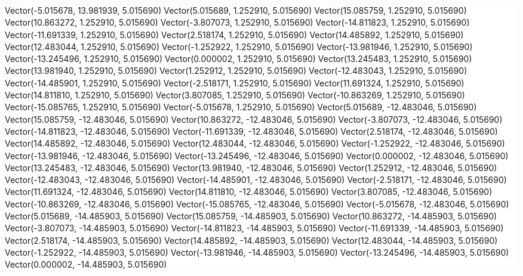 Vector(-5.015678, 13.981939, 5.015690)
Vector(5.015689, 1.252910, 5.015690)
Vector(15.085759, 1.252910, 5.015690)
Vector(10.863272, 1.252910, 5.015690)
Vector(-3.807073, 1.252910, 5.015690)
Vector(-14.811823, 1.252910, 5.015690)
Vector(-11.691339, 1.252910, 5.015690)
Vector(2.518174, 1.252910, 5.015690)
Vector(14.485892, 1.252910, 5.015690)
Vector(12.483044, 1.252910, 5.015690)
Vector(-1.252922, 1.252910, 5.015690)
Vector(-13.981946, 1.252910, 5.015690)
Vector(-13.245496, 1.252910, 5.015690)
Vector(0.000002, 1.252910, 5.015690)
Vector(13.245483, 1.252910, 5.015690)
Vector(13.981940, 1.252910, 5.015690)
Vector(1.252912, 1.252910, 5.015690)
Vector(-12.483043, 1.252910, 5.015690)
Vector(-14.485901, 1.252910, 5.015690)
Vector(-2.518171, 1.252910, 5.015690)
Vector(11.691324, 1.252910, 5.015690)
Vector(14.811810, 1.252910, 5.015690)
Vector(3.807085, 1.252910, 5.015690)
Vector(-10.863269, 1.252910, 5.015690)
Vector(-15.085765, 1.252910, 5.015690)
Vector(-5.015678, 1.252910, 5.015690)
Vector(5.015689, -12.483046, 5.015690)
Vector(15.085759, -12.483046, 5.015690)
Vector(10.863272, -12.483046, 5.015690)
Vector(-3.807073, -12.483046, 5.015690)
Vector(-14.811823, -12.483046, 5.015690)
Vector(-11.691339, -12.483046, 5.015690)
Vector(2.518174, -12.483046, 5.015690)
Vector(14.485892, -12.483046, 5.015690)
Vector(12.483044, -12.483046, 5.015690)
Vector(-1.252922, -12.483046, 5.015690)
Vector(-13.981946, -12.483046, 5.015690)
Vector(-13.245496, -12.483046, 5.015690)
Vector(0.000002, -12.483046, 5.015690)
Vector(13.245483, -12.483046, 5.015690)
Vector(13.981940, -12.483046, 5.015690)
Vector(1.252912, -12.483046, 5.015690)
Vector(-12.483043, -12.483046, 5.015690)
Vector(-14.485901, -12.483046, 5.015690)
Vector(-2.518171, -12.483046, 5.015690)
Vector(11.691324, -12.483046, 5.015690)
Vector(14.811810, -12.483046, 5.015690)
Vector(3.807085, -12.483046, 5.015690)
Vector(-10.863269, -12.483046, 5.015690)
Vector(-15.085765, -12.483046, 5.015690)
Vector(-5.015678, -12.483046, 5.015690)
Vector(5.015689, -14.485903, 5.015690)
Vector(15.085759, -14.485903, 5.015690)
Vector(10.863272, -14.485903, 5.015690)
Vector(-3.807073, -14.485903, 5.015690)
Vector(-14.811823, -14.485903, 5.015690)
Vector(-11.691339, -14.485903, 5.015690)
Vector(2.518174, -14.485903, 5.015690)
Vector(14.485892, -14.485903, 5.015690)
Vector(12.483044, -14.485903, 5.015690)
Vector(-1.252922, -14.485903, 5.015690)
Vector(-13.981946, -14.485903, 5.015690)
Vector(-13.245496, -14.485903, 5.015690)
Vector(0.000002, -14.485903, 5.015690)